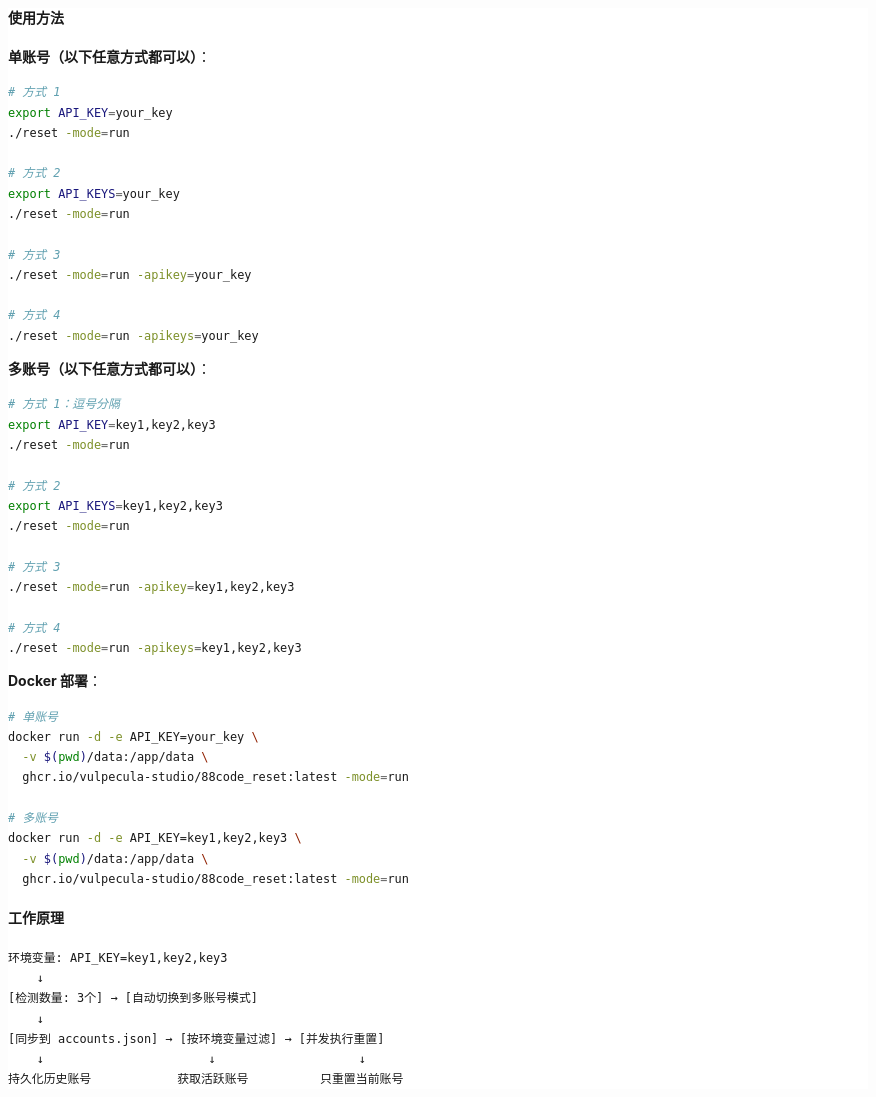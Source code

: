 #### 使用方法

**单账号（以下任意方式都可以）**：
```bash
# 方式 1
export API_KEY=your_key
./reset -mode=run

# 方式 2
export API_KEYS=your_key
./reset -mode=run

# 方式 3
./reset -mode=run -apikey=your_key

# 方式 4
./reset -mode=run -apikeys=your_key
```

**多账号（以下任意方式都可以）**：
```bash
# 方式 1：逗号分隔
export API_KEY=key1,key2,key3
./reset -mode=run

# 方式 2
export API_KEYS=key1,key2,key3
./reset -mode=run

# 方式 3
./reset -mode=run -apikey=key1,key2,key3

# 方式 4
./reset -mode=run -apikeys=key1,key2,key3
```

**Docker 部署**：
```bash
# 单账号
docker run -d -e API_KEY=your_key \
  -v $(pwd)/data:/app/data \
  ghcr.io/vulpecula-studio/88code_reset:latest -mode=run

# 多账号
docker run -d -e API_KEY=key1,key2,key3 \
  -v $(pwd)/data:/app/data \
  ghcr.io/vulpecula-studio/88code_reset:latest -mode=run
```

#### 工作原理

```
环境变量: API_KEY=key1,key2,key3
    ↓
[检测数量: 3个] → [自动切换到多账号模式]
    ↓
[同步到 accounts.json] → [按环境变量过滤] → [并发执行重置]
    ↓                       ↓                    ↓
持久化历史账号            获取活跃账号          只重置当前账号
```
